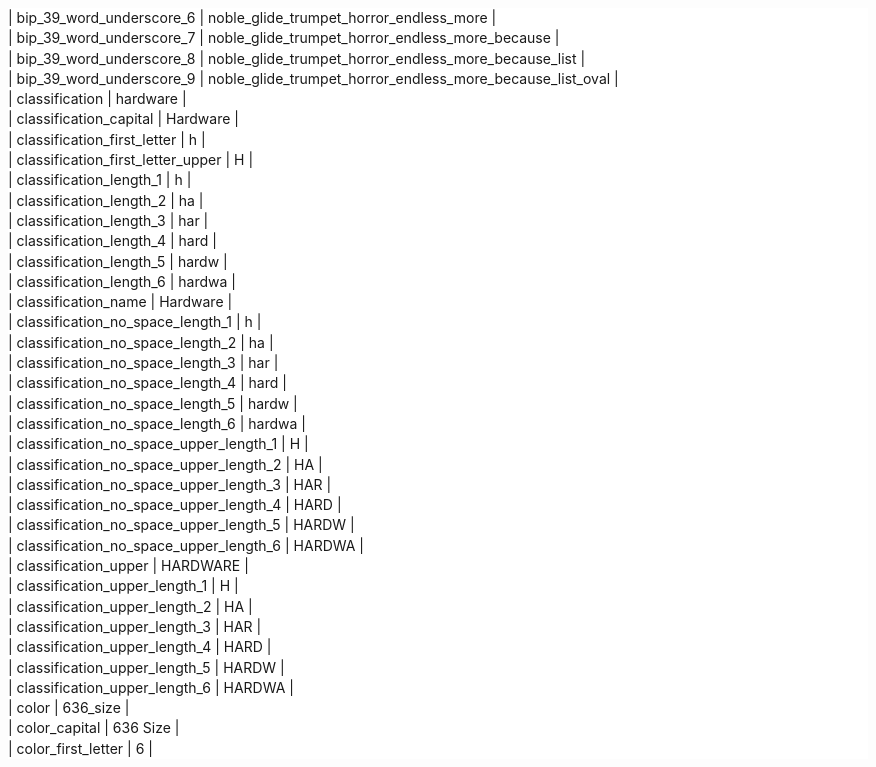 | bip_39_word_underscore_6 | noble_glide_trumpet_horror_endless_more |  
| bip_39_word_underscore_7 | noble_glide_trumpet_horror_endless_more_because |  
| bip_39_word_underscore_8 | noble_glide_trumpet_horror_endless_more_because_list |  
| bip_39_word_underscore_9 | noble_glide_trumpet_horror_endless_more_because_list_oval |  
| classification | hardware |  
| classification_capital | Hardware |  
| classification_first_letter | h |  
| classification_first_letter_upper | H |  
| classification_length_1 | h |  
| classification_length_2 | ha |  
| classification_length_3 | har |  
| classification_length_4 | hard |  
| classification_length_5 | hardw |  
| classification_length_6 | hardwa |  
| classification_name | Hardware |  
| classification_no_space_length_1 | h |  
| classification_no_space_length_2 | ha |  
| classification_no_space_length_3 | har |  
| classification_no_space_length_4 | hard |  
| classification_no_space_length_5 | hardw |  
| classification_no_space_length_6 | hardwa |  
| classification_no_space_upper_length_1 | H |  
| classification_no_space_upper_length_2 | HA |  
| classification_no_space_upper_length_3 | HAR |  
| classification_no_space_upper_length_4 | HARD |  
| classification_no_space_upper_length_5 | HARDW |  
| classification_no_space_upper_length_6 | HARDWA |  
| classification_upper | HARDWARE |  
| classification_upper_length_1 | H |  
| classification_upper_length_2 | HA |  
| classification_upper_length_3 | HAR |  
| classification_upper_length_4 | HARD |  
| classification_upper_length_5 | HARDW |  
| classification_upper_length_6 | HARDWA |  
| color | 636_size |  
| color_capital | 636 Size |  
| color_first_letter | 6 |  